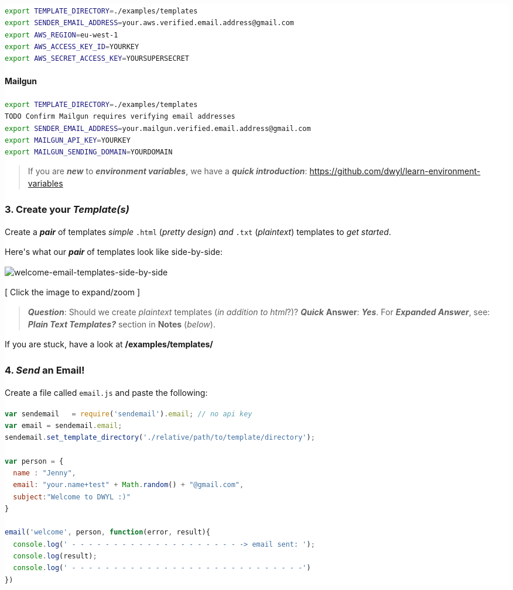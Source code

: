 ```sh
export TEMPLATE_DIRECTORY=./examples/templates
export SENDER_EMAIL_ADDRESS=your.aws.verified.email.address@gmail.com
export AWS_REGION=eu-west-1
export AWS_ACCESS_KEY_ID=YOURKEY
export AWS_SECRET_ACCESS_KEY=YOURSUPERSECRET
```

#### Mailgun

```sh
export TEMPLATE_DIRECTORY=./examples/templates
TODO Confirm Mailgun requires verifying email addresses
export SENDER_EMAIL_ADDRESS=your.mailgun.verified.email.address@gmail.com
export MAILGUN_API_KEY=YOURKEY
export MAILGUN_SENDING_DOMAIN=YOURDOMAIN
```

> If you are ***new*** to ***environment variables***, we have a
> ***quick introduction***: https://github.com/dwyl/learn-environment-variables


### 3. Create your *Template(s)*

Create a ***pair*** of templates *simple* `.html` (*pretty design*) *and* `.txt` (*plaintext*) templates to *get started*.

Here's what our ***pair*** of templates look like side-by-side:

![welcome-email-templates-side-by-side](https://cloud.githubusercontent.com/assets/194400/10602078/23d7555c-770e-11e5-983e-4999923a61b2.png)

[ Click the image to expand/zoom ]

>***Question***: Should we create *plaintext* templates (*in addition to html*?)?
***Quick*** **Answer**: ***Yes***.
> For ***Expanded Answer***, see: ***Plain Text Templates?*** section in **Notes** (*below*).

If you are stuck, have a look at **/examples/templates/**


### 4. *Send* an Email!

Create a file called `email.js` and paste the following:

```js
var sendemail   = require('sendemail').email; // no api key
var email = sendemail.email;
sendemail.set_template_directory('./relative/path/to/template/directory');

var person = {
  name : "Jenny",
  email: "your.name+test" + Math.random() + "@gmail.com",
  subject:"Welcome to DWYL :)"
}

email('welcome', person, function(error, result){
  console.log(' - - - - - - - - - - - - - - - - - - - - -> email sent: ');
  console.log(result);
  console.log(' - - - - - - - - - - - - - - - - - - - - - - - - - - - -')
})
```
